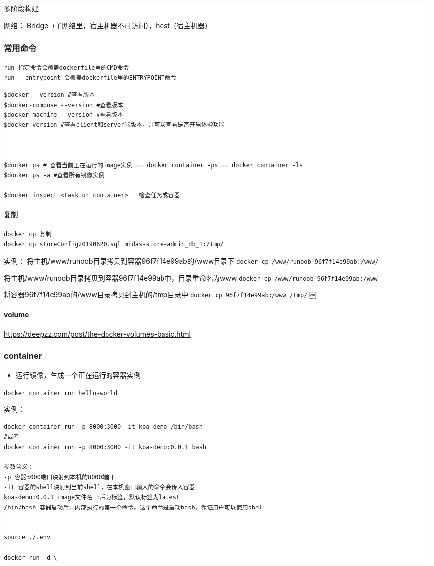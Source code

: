 多阶段构建

网络：
Bridge（子网络里，宿主机器不可访问），host（宿主机器）

### 常用命令
```
run 指定命令会覆盖dockerfile里的CMD命令
run --entrypoint 会覆盖dockerfile里的ENTRYPOINT命令
```


```
$docker --version #查看版本
$docker-compose --version #查看版本
$docker-machine --version #查看版本
$docker version #查看client和server端版本，并可以查看是否开启体验功能



$docker ps # 查看当前正在运行的image实例 == docker container -ps == docker container -ls
$docker ps -a #查看所有镜像实例

$docker inspect <task or container>   检查任务或容器
```

#### 复制
```
docker cp 复制
docker cp storeConfig20190620.sql midas-store-admin_db_1:/tmp/
```
实例：
将主机/www/runoob目录拷贝到容器96f7f14e99ab的/www目录下
`docker cp /www/runoob 96f7f14e99ab:/www/`

将主机/www/runoob目录拷贝到容器96f7f14e99ab中，目录重命名为www
`docker cp /www/runoob 96f7f14e99ab:/www`

将容器96f7f14e99ab的/www目录拷贝到主机的/tmp目录中
`docker cp 96f7f14e99ab:/www /tmp/`
￼
#### volume
https://deepzz.com/post/the-docker-volumes-basic.html



### container
- 运行镜像，生成一个正在运行的容器实例
```
docker container run hello-world
```

实例：
```
docker container run -p 8000:3000 -it koa-demo /bin/bash
#或者
docker container run -p 8000:3000 -it koa-demo:0.0.1 bash

参数含义：
-p 容器3000端口映射到本机的8000端口
-it 容器的shell映射到当前shell，在本机窗口输入的命令会传入容器
koa-demo:0.0.1 image文件名 :后为标签，默认标签为latest
/bin/bash 容器启动后，内部执行的第一个命令。这个命令是启动bash，保证用户可以使用shell


source ./.env

docker run -d \
```